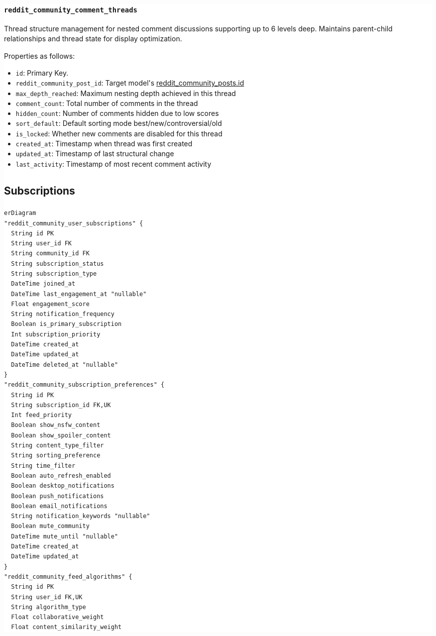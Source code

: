### `reddit_community_comment_threads`

Thread structure management for nested comment discussions supporting up
to 6 levels deep. Maintains parent-child relationships and thread state
for display optimization.

Properties as follows:

- `id`: Primary Key.
- `reddit_community_post_id`: Target model's [reddit_community_posts.id](#reddit_community_posts)
- `max_depth_reached`: Maximum nesting depth achieved in this thread
- `comment_count`: Total number of comments in the thread
- `hidden_count`: Number of comments hidden due to low scores
- `sort_default`: Default sorting mode best/new/controversial/old
- `is_locked`: Whether new comments are disabled for this thread
- `created_at`: Timestamp when thread was first created
- `updated_at`: Timestamp of last structural change
- `last_activity`: Timestamp of most recent comment activity

## Subscriptions

```mermaid
erDiagram
"reddit_community_user_subscriptions" {
  String id PK
  String user_id FK
  String community_id FK
  String subscription_status
  String subscription_type
  DateTime joined_at
  DateTime last_engagement_at "nullable"
  Float engagement_score
  String notification_frequency
  Boolean is_primary_subscription
  Int subscription_priority
  DateTime created_at
  DateTime updated_at
  DateTime deleted_at "nullable"
}
"reddit_community_subscription_preferences" {
  String id PK
  String subscription_id FK,UK
  Int feed_priority
  Boolean show_nsfw_content
  Boolean show_spoiler_content
  String content_type_filter
  String sorting_preference
  String time_filter
  Boolean auto_refresh_enabled
  Boolean desktop_notifications
  Boolean push_notifications
  Boolean email_notifications
  String notification_keywords "nullable"
  Boolean mute_community
  DateTime mute_until "nullable"
  DateTime created_at
  DateTime updated_at
}
"reddit_community_feed_algorithms" {
  String id PK
  String user_id FK,UK
  String algorithm_type
  Float collaborative_weight
  Float content_similarity_weight
```